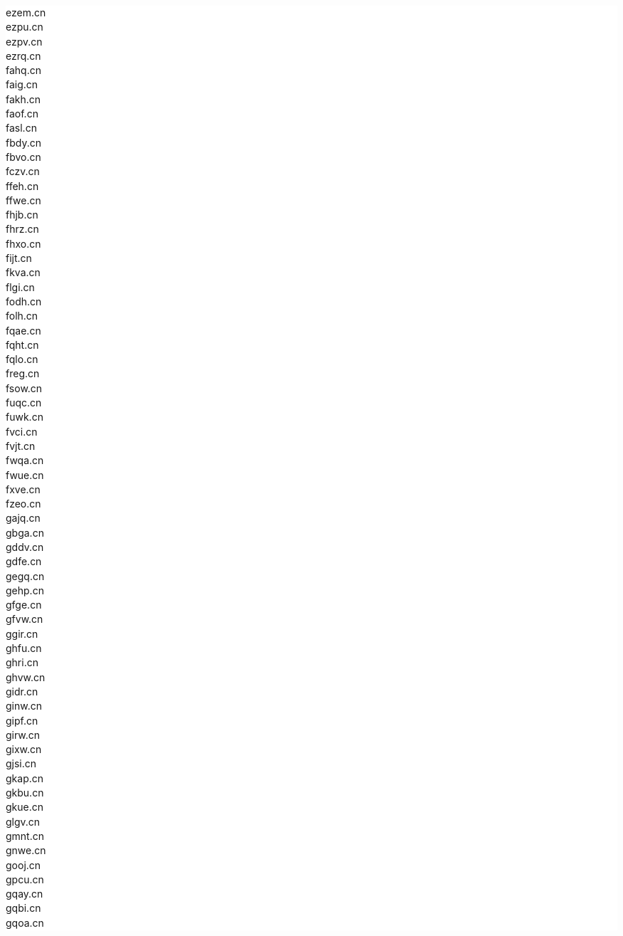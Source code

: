 ezem.cn   
ezpu.cn   
ezpv.cn   
ezrq.cn   
fahq.cn   
faig.cn   
fakh.cn   
faof.cn   
fasl.cn   
fbdy.cn   
fbvo.cn   
fczv.cn   
ffeh.cn   
ffwe.cn   
fhjb.cn   
fhrz.cn   
fhxo.cn   
fijt.cn   
fkva.cn   
flgi.cn   
fodh.cn   
folh.cn   
fqae.cn   
fqht.cn   
fqlo.cn   
freg.cn   
fsow.cn   
fuqc.cn   
fuwk.cn   
fvci.cn   
fvjt.cn   
fwqa.cn   
fwue.cn   
fxve.cn   
fzeo.cn   
gajq.cn   
gbga.cn   
gddv.cn   
gdfe.cn   
gegq.cn   
gehp.cn   
gfge.cn   
gfvw.cn   
ggir.cn   
ghfu.cn   
ghri.cn   
ghvw.cn   
gidr.cn   
ginw.cn   
gipf.cn   
girw.cn   
gixw.cn   
gjsi.cn   
gkap.cn   
gkbu.cn   
gkue.cn   
glgv.cn   
gmnt.cn   
gnwe.cn   
gooj.cn   
gpcu.cn   
gqay.cn   
gqbi.cn   
gqoa.cn   